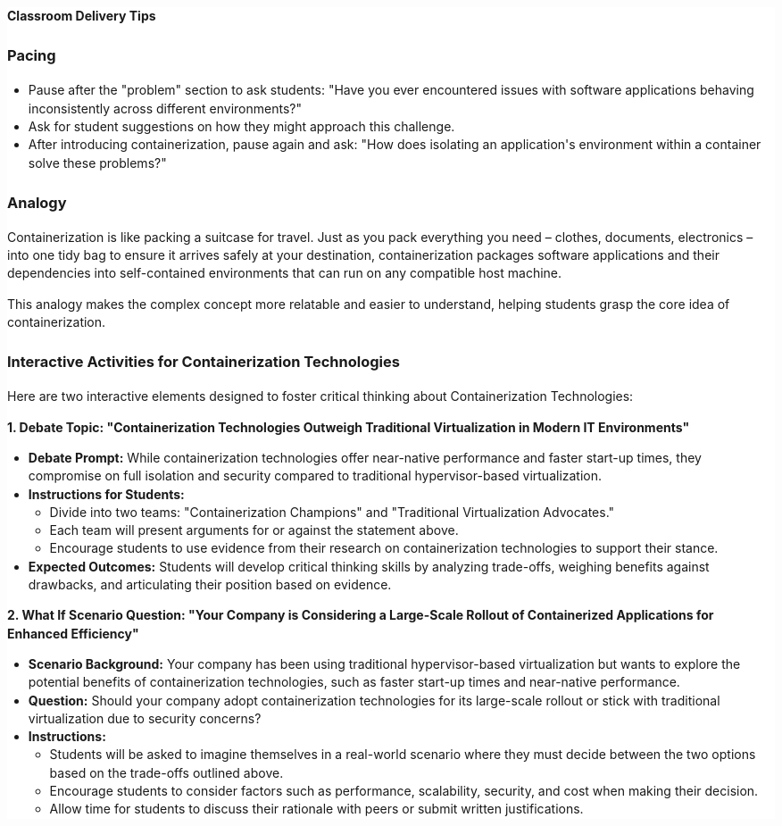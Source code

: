 **Classroom Delivery Tips**

### Pacing

- Pause after the "problem" section to ask students: "Have you ever encountered issues with software applications behaving inconsistently across different environments?"
- Ask for student suggestions on how they might approach this challenge.
- After introducing containerization, pause again and ask: "How does isolating an application's environment within a container solve these problems?"

### Analogy

Containerization is like packing a suitcase for travel. Just as you pack everything you need – clothes, documents, electronics – into one tidy bag to ensure it arrives safely at your destination, containerization packages software applications and their dependencies into self-contained environments that can run on any compatible host machine.

This analogy makes the complex concept more relatable and easier to understand, helping students grasp the core idea of containerization.

### Interactive Activities for Containerization Technologies
Here are two interactive elements designed to foster critical thinking about Containerization Technologies:

**1. Debate Topic: "Containerization Technologies Outweigh Traditional Virtualization in Modern IT Environments"**

*   **Debate Prompt:** While containerization technologies offer near-native performance and faster start-up times, they compromise on full isolation and security compared to traditional hypervisor-based virtualization.
*   **Instructions for Students:**
    *   Divide into two teams: "Containerization Champions" and "Traditional Virtualization Advocates."
    *   Each team will present arguments for or against the statement above.
    *   Encourage students to use evidence from their research on containerization technologies to support their stance.
*   **Expected Outcomes:** Students will develop critical thinking skills by analyzing trade-offs, weighing benefits against drawbacks, and articulating their position based on evidence.

**2. What If Scenario Question: "Your Company is Considering a Large-Scale Rollout of Containerized Applications for Enhanced Efficiency"**

*   **Scenario Background:** Your company has been using traditional hypervisor-based virtualization but wants to explore the potential benefits of containerization technologies, such as faster start-up times and near-native performance.
*   **Question:** Should your company adopt containerization technologies for its large-scale rollout or stick with traditional virtualization due to security concerns?
*   **Instructions:**
    *   Students will be asked to imagine themselves in a real-world scenario where they must decide between the two options based on the trade-offs outlined above.
    *   Encourage students to consider factors such as performance, scalability, security, and cost when making their decision.
    *   Allow time for students to discuss their rationale with peers or submit written justifications.
